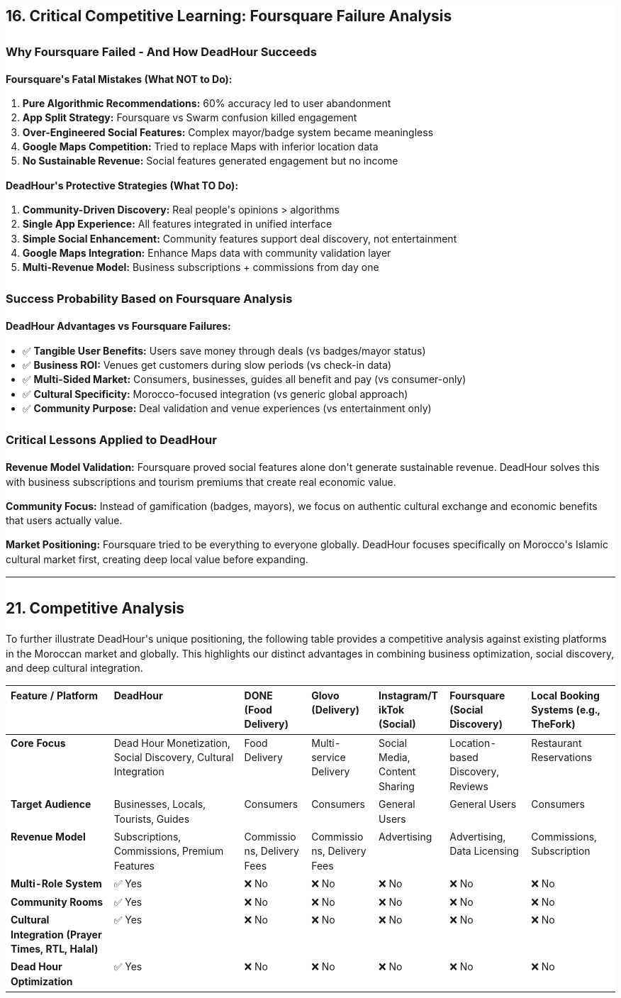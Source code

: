 
## 16. Critical Competitive Learning: Foursquare Failure Analysis

### Why Foursquare Failed - And How DeadHour Succeeds

**Foursquare's Fatal Mistakes (What NOT to Do):**
1. **Pure Algorithmic Recommendations:** 60% accuracy led to user abandonment
2. **App Split Strategy:** Foursquare vs Swarm confusion killed engagement
3. **Over-Engineered Social Features:** Complex mayor/badge system became meaningless
4. **Google Maps Competition:** Tried to replace Maps with inferior location data
5. **No Sustainable Revenue:** Social features generated engagement but no income

**DeadHour's Protective Strategies (What TO Do):**
1. **Community-Driven Discovery:** Real people's opinions > algorithms
2. **Single App Experience:** All features integrated in unified interface
3. **Simple Social Enhancement:** Community features support deal discovery, not entertainment
4. **Google Maps Integration:** Enhance Maps data with community validation layer
5. **Multi-Revenue Model:** Business subscriptions + commissions from day one

### Success Probability Based on Foursquare Analysis

**DeadHour Advantages vs Foursquare Failures:**
- ✅ **Tangible User Benefits:** Users save money through deals (vs badges/mayor status)
- ✅ **Business ROI:** Venues get customers during slow periods (vs check-in data)
- ✅ **Multi-Sided Market:** Consumers, businesses, guides all benefit and pay (vs consumer-only)
- ✅ **Cultural Specificity:** Morocco-focused integration (vs generic global approach)
- ✅ **Community Purpose:** Deal validation and venue experiences (vs entertainment only)

### Critical Lessons Applied to DeadHour

**Revenue Model Validation:** Foursquare proved social features alone don't generate sustainable revenue. DeadHour solves this with business subscriptions and tourism premiums that create real economic value.

**Community Focus:** Instead of gamification (badges, mayors), we focus on authentic cultural exchange and economic benefits that users actually value.

**Market Positioning:** Foursquare tried to be everything to everyone globally. DeadHour focuses specifically on Morocco's Islamic cultural market first, creating deep local value before expanding.

---




## 21. Competitive Analysis

To further illustrate DeadHour\'s unique positioning, the following table provides a competitive analysis against existing platforms in the Moroccan market and globally. This highlights our distinct advantages in combining business optimization, social discovery, and deep cultural integration.

| Feature / Platform | DeadHour | DONE (Food Delivery) | Glovo (Delivery) | Instagram/TikTok (Social) | Foursquare (Social Discovery) | Local Booking Systems (e.g., TheFork) |
| :----------------- | :------- | :------------------- | :--------------- | :------------------------ | :---------------------------- | :------------------------------------ |
| **Core Focus**     | Dead Hour Monetization, Social Discovery, Cultural Integration | Food Delivery | Multi-service Delivery | Social Media, Content Sharing | Location-based Discovery, Reviews | Restaurant Reservations |
| **Target Audience**| Businesses, Locals, Tourists, Guides | Consumers | Consumers | General Users | General Users | Consumers |
| **Revenue Model**  | Subscriptions, Commissions, Premium Features | Commissions, Delivery Fees | Commissions, Delivery Fees | Advertising | Advertising, Data Licensing | Commissions, Subscription |
| **Multi-Role System** | ✅ Yes | ❌ No | ❌ No | ❌ No | ❌ No | ❌ No |
| **Community Rooms** | ✅ Yes | ❌ No | ❌ No | ❌ No | ❌ No | ❌ No |
| **Cultural Integration (Prayer Times, RTL, Halal)** | ✅ Yes | ❌ No | ❌ No | ❌ No | ❌ No | ❌ No |
| **Dead Hour Optimization** | ✅ Yes | ❌ No | ❌ No | ❌ No | ❌ No | ❌ No |